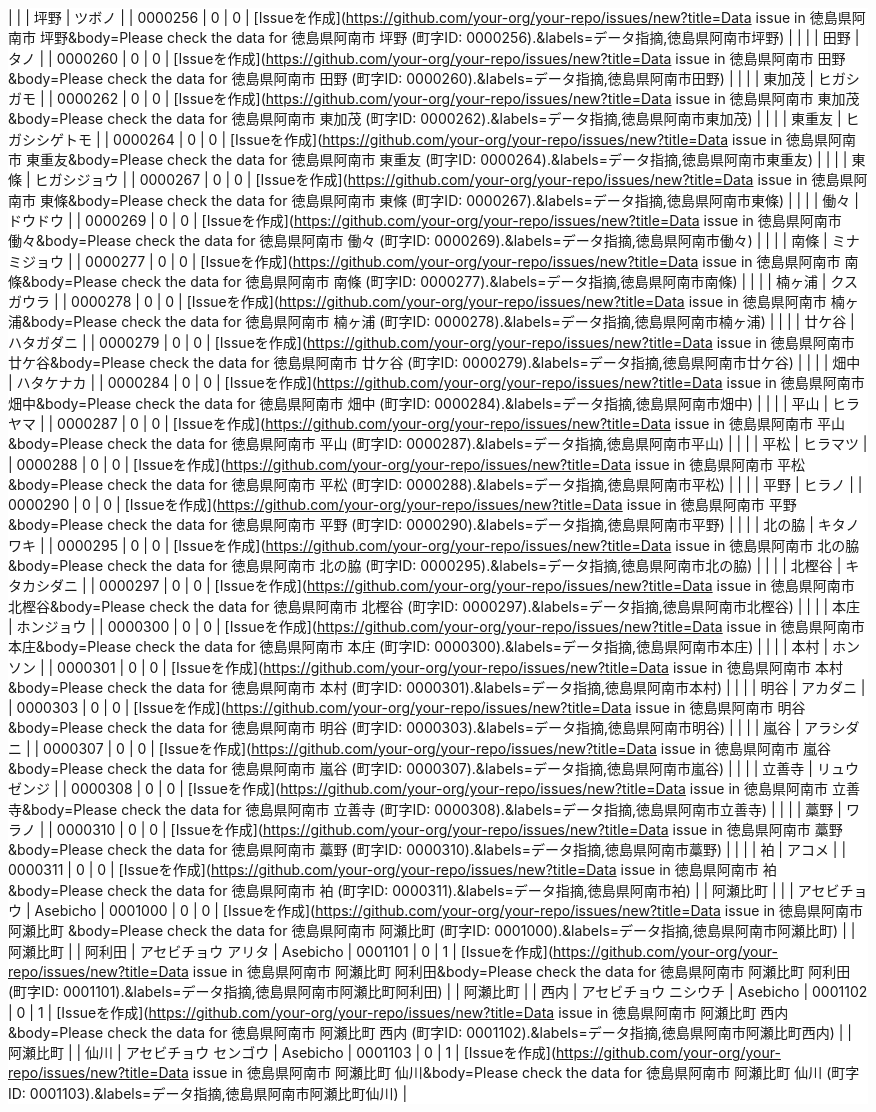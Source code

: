 |  |  | 坪野 |   ツボノ |  | 0000256 | 0 | 0 | [Issueを作成](https://github.com/your-org/your-repo/issues/new?title=Data issue in 徳島県阿南市   坪野&body=Please check the data for 徳島県阿南市   坪野 (町字ID: 0000256).&labels=データ指摘,徳島県阿南市坪野) |
|  |  | 田野 |   タノ |  | 0000260 | 0 | 0 | [Issueを作成](https://github.com/your-org/your-repo/issues/new?title=Data issue in 徳島県阿南市   田野&body=Please check the data for 徳島県阿南市   田野 (町字ID: 0000260).&labels=データ指摘,徳島県阿南市田野) |
|  |  | 東加茂 |   ヒガシガモ |  | 0000262 | 0 | 0 | [Issueを作成](https://github.com/your-org/your-repo/issues/new?title=Data issue in 徳島県阿南市   東加茂&body=Please check the data for 徳島県阿南市   東加茂 (町字ID: 0000262).&labels=データ指摘,徳島県阿南市東加茂) |
|  |  | 東重友 |   ヒガシシゲトモ |  | 0000264 | 0 | 0 | [Issueを作成](https://github.com/your-org/your-repo/issues/new?title=Data issue in 徳島県阿南市   東重友&body=Please check the data for 徳島県阿南市   東重友 (町字ID: 0000264).&labels=データ指摘,徳島県阿南市東重友) |
|  |  | 東條 |   ヒガシジョウ |  | 0000267 | 0 | 0 | [Issueを作成](https://github.com/your-org/your-repo/issues/new?title=Data issue in 徳島県阿南市   東條&body=Please check the data for 徳島県阿南市   東條 (町字ID: 0000267).&labels=データ指摘,徳島県阿南市東條) |
|  |  | 働々 |   ドウドウ |  | 0000269 | 0 | 0 | [Issueを作成](https://github.com/your-org/your-repo/issues/new?title=Data issue in 徳島県阿南市   働々&body=Please check the data for 徳島県阿南市   働々 (町字ID: 0000269).&labels=データ指摘,徳島県阿南市働々) |
|  |  | 南條 |   ミナミジョウ |  | 0000277 | 0 | 0 | [Issueを作成](https://github.com/your-org/your-repo/issues/new?title=Data issue in 徳島県阿南市   南條&body=Please check the data for 徳島県阿南市   南條 (町字ID: 0000277).&labels=データ指摘,徳島県阿南市南條) |
|  |  | 楠ヶ浦 |   クスガウラ |  | 0000278 | 0 | 0 | [Issueを作成](https://github.com/your-org/your-repo/issues/new?title=Data issue in 徳島県阿南市   楠ヶ浦&body=Please check the data for 徳島県阿南市   楠ヶ浦 (町字ID: 0000278).&labels=データ指摘,徳島県阿南市楠ヶ浦) |
|  |  | 廿ケ谷 |   ハタガダニ |  | 0000279 | 0 | 0 | [Issueを作成](https://github.com/your-org/your-repo/issues/new?title=Data issue in 徳島県阿南市   廿ケ谷&body=Please check the data for 徳島県阿南市   廿ケ谷 (町字ID: 0000279).&labels=データ指摘,徳島県阿南市廿ケ谷) |
|  |  | 畑中 |   ハタケナカ |  | 0000284 | 0 | 0 | [Issueを作成](https://github.com/your-org/your-repo/issues/new?title=Data issue in 徳島県阿南市   畑中&body=Please check the data for 徳島県阿南市   畑中 (町字ID: 0000284).&labels=データ指摘,徳島県阿南市畑中) |
|  |  | 平山 |   ヒラヤマ |  | 0000287 | 0 | 0 | [Issueを作成](https://github.com/your-org/your-repo/issues/new?title=Data issue in 徳島県阿南市   平山&body=Please check the data for 徳島県阿南市   平山 (町字ID: 0000287).&labels=データ指摘,徳島県阿南市平山) |
|  |  | 平松 |   ヒラマツ |  | 0000288 | 0 | 0 | [Issueを作成](https://github.com/your-org/your-repo/issues/new?title=Data issue in 徳島県阿南市   平松&body=Please check the data for 徳島県阿南市   平松 (町字ID: 0000288).&labels=データ指摘,徳島県阿南市平松) |
|  |  | 平野 |   ヒラノ |  | 0000290 | 0 | 0 | [Issueを作成](https://github.com/your-org/your-repo/issues/new?title=Data issue in 徳島県阿南市   平野&body=Please check the data for 徳島県阿南市   平野 (町字ID: 0000290).&labels=データ指摘,徳島県阿南市平野) |
|  |  | 北の脇 |   キタノワキ |  | 0000295 | 0 | 0 | [Issueを作成](https://github.com/your-org/your-repo/issues/new?title=Data issue in 徳島県阿南市   北の脇&body=Please check the data for 徳島県阿南市   北の脇 (町字ID: 0000295).&labels=データ指摘,徳島県阿南市北の脇) |
|  |  | 北樫谷 |   キタカシダニ |  | 0000297 | 0 | 0 | [Issueを作成](https://github.com/your-org/your-repo/issues/new?title=Data issue in 徳島県阿南市   北樫谷&body=Please check the data for 徳島県阿南市   北樫谷 (町字ID: 0000297).&labels=データ指摘,徳島県阿南市北樫谷) |
|  |  | 本庄 |   ホンジョウ |  | 0000300 | 0 | 0 | [Issueを作成](https://github.com/your-org/your-repo/issues/new?title=Data issue in 徳島県阿南市   本庄&body=Please check the data for 徳島県阿南市   本庄 (町字ID: 0000300).&labels=データ指摘,徳島県阿南市本庄) |
|  |  | 本村 |   ホンソン |  | 0000301 | 0 | 0 | [Issueを作成](https://github.com/your-org/your-repo/issues/new?title=Data issue in 徳島県阿南市   本村&body=Please check the data for 徳島県阿南市   本村 (町字ID: 0000301).&labels=データ指摘,徳島県阿南市本村) |
|  |  | 明谷 |   アカダニ |  | 0000303 | 0 | 0 | [Issueを作成](https://github.com/your-org/your-repo/issues/new?title=Data issue in 徳島県阿南市   明谷&body=Please check the data for 徳島県阿南市   明谷 (町字ID: 0000303).&labels=データ指摘,徳島県阿南市明谷) |
|  |  | 嵐谷 |   アラシダニ |  | 0000307 | 0 | 0 | [Issueを作成](https://github.com/your-org/your-repo/issues/new?title=Data issue in 徳島県阿南市   嵐谷&body=Please check the data for 徳島県阿南市   嵐谷 (町字ID: 0000307).&labels=データ指摘,徳島県阿南市嵐谷) |
|  |  | 立善寺 |   リュウゼンジ |  | 0000308 | 0 | 0 | [Issueを作成](https://github.com/your-org/your-repo/issues/new?title=Data issue in 徳島県阿南市   立善寺&body=Please check the data for 徳島県阿南市   立善寺 (町字ID: 0000308).&labels=データ指摘,徳島県阿南市立善寺) |
|  |  | 藁野 |   ワラノ |  | 0000310 | 0 | 0 | [Issueを作成](https://github.com/your-org/your-repo/issues/new?title=Data issue in 徳島県阿南市   藁野&body=Please check the data for 徳島県阿南市   藁野 (町字ID: 0000310).&labels=データ指摘,徳島県阿南市藁野) |
|  |  | 袙 |   アコメ |  | 0000311 | 0 | 0 | [Issueを作成](https://github.com/your-org/your-repo/issues/new?title=Data issue in 徳島県阿南市   袙&body=Please check the data for 徳島県阿南市   袙 (町字ID: 0000311).&labels=データ指摘,徳島県阿南市袙) |
| 阿瀬比町 |  |  | アセビチョウ   | Asebicho | 0001000 | 0 | 0 | [Issueを作成](https://github.com/your-org/your-repo/issues/new?title=Data issue in 徳島県阿南市 阿瀬比町  &body=Please check the data for 徳島県阿南市 阿瀬比町   (町字ID: 0001000).&labels=データ指摘,徳島県阿南市阿瀬比町) |
| 阿瀬比町 |  | 阿利田 | アセビチョウ  アリタ | Asebicho | 0001101 | 0 | 1 | [Issueを作成](https://github.com/your-org/your-repo/issues/new?title=Data issue in 徳島県阿南市 阿瀬比町  阿利田&body=Please check the data for 徳島県阿南市 阿瀬比町  阿利田 (町字ID: 0001101).&labels=データ指摘,徳島県阿南市阿瀬比町阿利田) |
| 阿瀬比町 |  | 西内 | アセビチョウ  ニシウチ | Asebicho | 0001102 | 0 | 1 | [Issueを作成](https://github.com/your-org/your-repo/issues/new?title=Data issue in 徳島県阿南市 阿瀬比町  西内&body=Please check the data for 徳島県阿南市 阿瀬比町  西内 (町字ID: 0001102).&labels=データ指摘,徳島県阿南市阿瀬比町西内) |
| 阿瀬比町 |  | 仙川 | アセビチョウ  センゴウ | Asebicho | 0001103 | 0 | 1 | [Issueを作成](https://github.com/your-org/your-repo/issues/new?title=Data issue in 徳島県阿南市 阿瀬比町  仙川&body=Please check the data for 徳島県阿南市 阿瀬比町  仙川 (町字ID: 0001103).&labels=データ指摘,徳島県阿南市阿瀬比町仙川) |